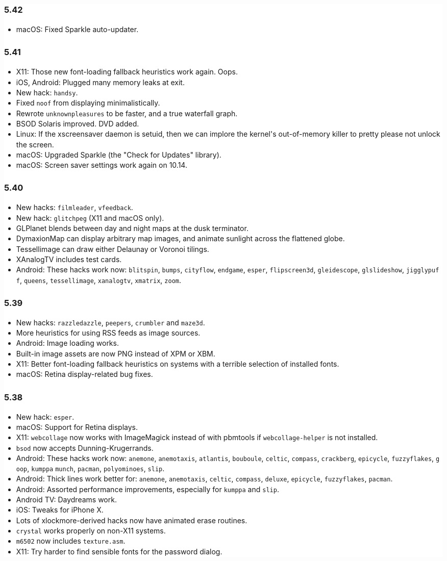 ### 5.42
- macOS: Fixed Sparkle auto-updater.

### 5.41
- X11: Those new font-loading fallback heuristics work again. Oops.
- iOS, Android: Plugged many memory leaks at exit.
- New hack: `handsy`.
- Fixed `noof` from displaying minimalistically.
- Rewrote `unknownpleasures` to be faster, and a true waterfall graph.
- BSOD Solaris improved. DVD added.
- Linux: If the xscreensaver daemon is setuid, then we can implore the kernel's out-of-memory killer to pretty please not unlock the screen.
- macOS: Upgraded Sparkle (the "Check for Updates" library).
- macOS: Screen saver settings work again on 10.14.

### 5.40
- New hacks: `filmleader`, `vfeedback`.
- New hack: `glitchpeg` (X11 and macOS only).
- GLPlanet blends between day and night maps at the dusk terminator.
- DymaxionMap can display arbitrary map images, and animate sunlight across the flattened globe.
- Tessellimage can draw either Delaunay or Voronoi tilings.
- XAnalogTV includes test cards.
- Android: These hacks work now: `blitspin`, `bumps`, `cityflow`, `endgame`, `esper`, `flipscreen3d`, `gleidescope`, `glslideshow`, `jigglypuff`, `queens`, `tessellimage`, `xanalogtv`, `xmatrix`, `zoom`.

### 5.39
- New hacks: `razzledazzle`, `peepers`, `crumbler` and `maze3d`.
- More heuristics for using RSS feeds as image sources.
- Android: Image loading works.
- Built-in image assets are now PNG instead of XPM or XBM.
- X11: Better font-loading fallback heuristics on systems with a terrible selection of installed fonts.
- macOS: Retina display-related bug fixes.

### 5.38
- New hack: `esper`.
- macOS: Support for Retina displays.
- X11: `webcollage` now works with ImageMagick instead of with pbmtools if `webcollage-helper` is not installed.
- `bsod` now accepts Dunning-Krugerrands.
- Android: These hacks work now: `anemone`, `anemotaxis`, `atlantis`, `bouboule`, `celtic`, `compass`, `crackberg`, `epicycle`, `fuzzyflakes`, `goop`, `kumppa` `munch`, `pacman`, `polyominoes`, `slip`.
- Android: Thick lines work better for: `anemone`, `anemotaxis`, `celtic`, `compass`, `deluxe`, `epicycle`, `fuzzyflakes`, `pacman`.
- Android: Assorted performance improvements, especially for `kumppa` and `slip`.
- Android TV: Daydreams work.
- iOS: Tweaks for iPhone X.
- Lots of xlockmore-derived hacks now have animated erase routines.
- `crystal` works properly on non-X11 systems.
- `m6502` now includes `texture.asm`.
- X11: Try harder to find sensible fonts for the password dialog.
